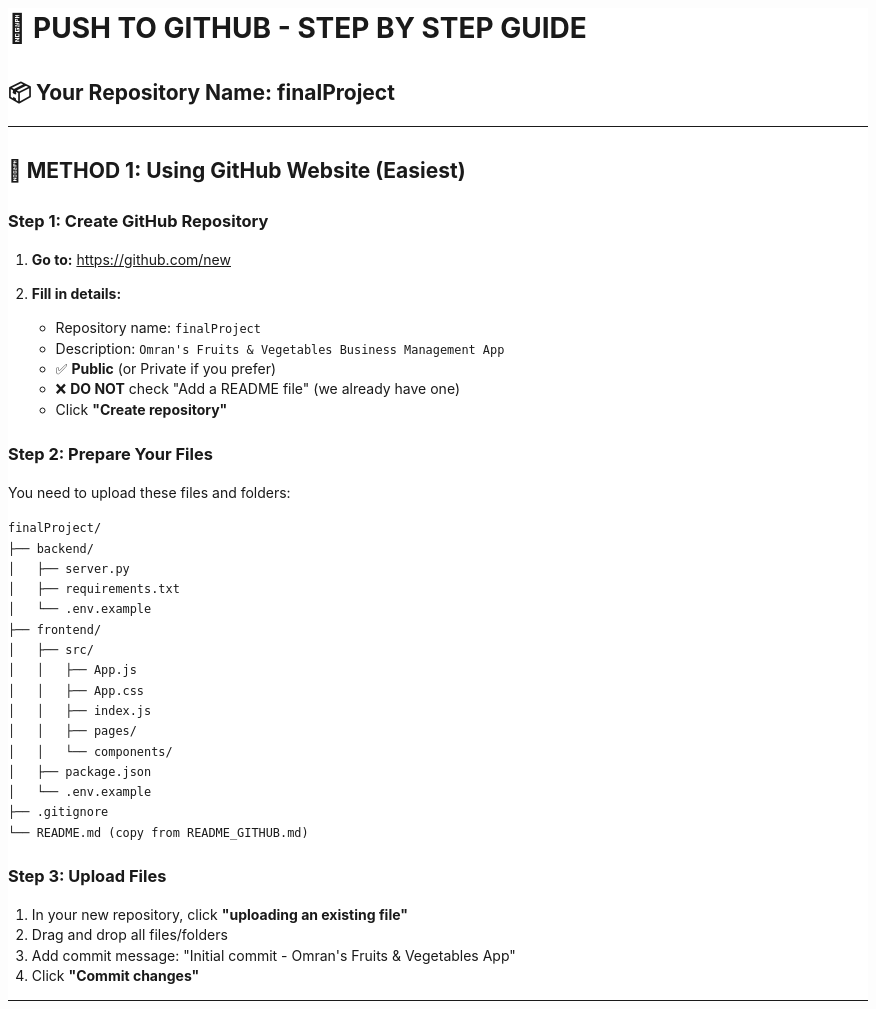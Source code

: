 # 🚀 PUSH TO GITHUB - STEP BY STEP GUIDE

## 📦 Your Repository Name: **finalProject**

---

## 🎯 METHOD 1: Using GitHub Website (Easiest)

### Step 1: Create GitHub Repository

1. **Go to:** https://github.com/new

2. **Fill in details:**
   - Repository name: `finalProject`
   - Description: `Omran's Fruits & Vegetables Business Management App`
   - ✅ **Public** (or Private if you prefer)
   - ❌ **DO NOT** check "Add a README file" (we already have one)
   - Click **"Create repository"**

### Step 2: Prepare Your Files

You need to upload these files and folders:

```
finalProject/
├── backend/
│   ├── server.py
│   ├── requirements.txt
│   └── .env.example
├── frontend/
│   ├── src/
│   │   ├── App.js
│   │   ├── App.css
│   │   ├── index.js
│   │   ├── pages/
│   │   └── components/
│   ├── package.json
│   └── .env.example
├── .gitignore
└── README.md (copy from README_GITHUB.md)
```

### Step 3: Upload Files

1. In your new repository, click **"uploading an existing file"**
2. Drag and drop all files/folders
3. Add commit message: "Initial commit - Omran's Fruits & Vegetables App"
4. Click **"Commit changes"**

---
